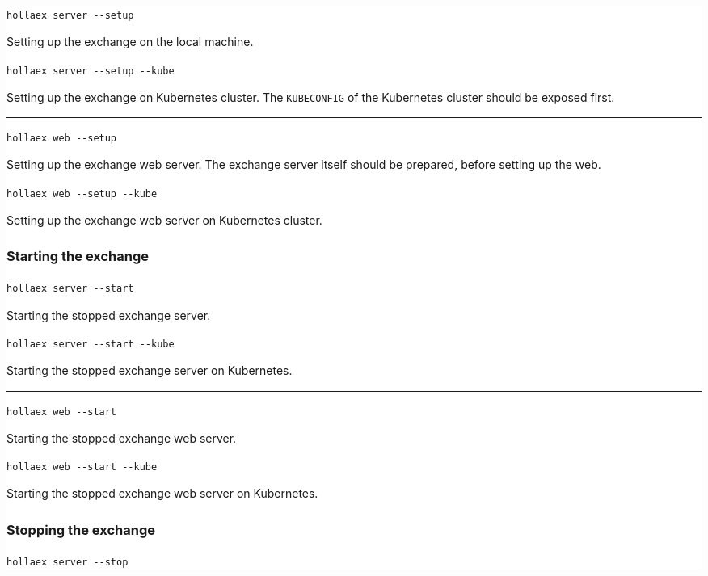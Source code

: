 ```
hollaex server --setup
```

Setting up the exchange on the local machine.

```
hollaex server --setup --kube
```

Setting up the exchange on Kubernetes cluster. The `KUBECONFIG` of the Kubernetes cluster should be exposed first.

---

```
hollaex web --setup
```

Setting up the exchange web server. The exchange server itself should be prepared, before setting up the web.

```
hollaex web --setup --kube
```

Setting up the exchange web server on Kubernetes cluster.

### Starting the exchange

```
hollaex server --start
```

Starting the stopped exchange server.

```
hollaex server --start --kube
```

Starting the stopped exchange server on Kubernetes.

---

```
hollaex web --start
```

Starting the stopped exchange web server.


```
hollaex web --start --kube
```

Starting the stopped exchange web server on Kubernetes.

### Stopping the exchange

```
hollaex server --stop
```
